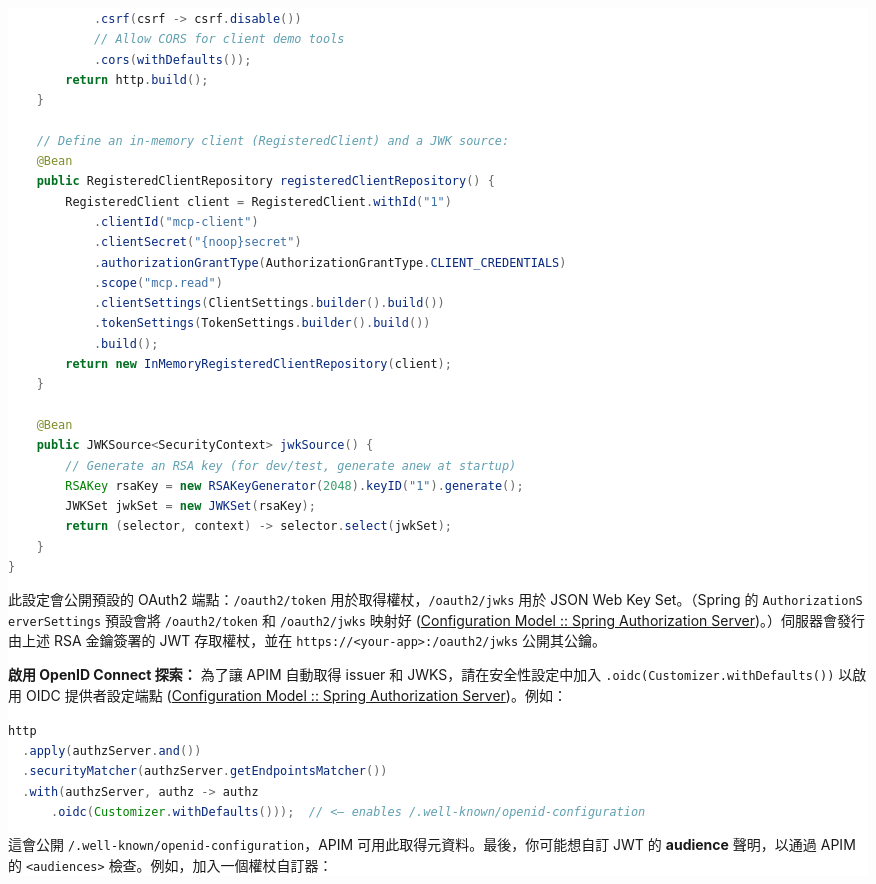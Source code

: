 ```java
            .csrf(csrf -> csrf.disable())
            // Allow CORS for client demo tools
            .cors(withDefaults());
        return http.build();
    }

    // Define an in-memory client (RegisteredClient) and a JWK source:
    @Bean
    public RegisteredClientRepository registeredClientRepository() {
        RegisteredClient client = RegisteredClient.withId("1")
            .clientId("mcp-client")
            .clientSecret("{noop}secret")
            .authorizationGrantType(AuthorizationGrantType.CLIENT_CREDENTIALS)
            .scope("mcp.read")
            .clientSettings(ClientSettings.builder().build())
            .tokenSettings(TokenSettings.builder().build())
            .build();
        return new InMemoryRegisteredClientRepository(client);
    }

    @Bean
    public JWKSource<SecurityContext> jwkSource() {
        // Generate an RSA key (for dev/test, generate anew at startup)
        RSAKey rsaKey = new RSAKeyGenerator(2048).keyID("1").generate();
        JWKSet jwkSet = new JWKSet(rsaKey);
        return (selector, context) -> selector.select(jwkSet);
    }
}
```

此設定會公開預設的 OAuth2 端點：`/oauth2/token` 用於取得權杖，`/oauth2/jwks` 用於 JSON Web Key Set。（Spring 的 `AuthorizationServerSettings` 預設會將 `/oauth2/token` 和 `/oauth2/jwks` 映射好 ([Configuration Model :: Spring Authorization Server](https://docs.spring.io/spring-authorization-server/reference/configuration-model.html#:~:text=public%20static%20Builder%20builder%28%29%20,oauth2%2Fauthorize))。）伺服器會發行由上述 RSA 金鑰簽署的 JWT 存取權杖，並在 `https://<your-app>:/oauth2/jwks` 公開其公鑰。

**啟用 OpenID Connect 探索：** 為了讓 APIM 自動取得 issuer 和 JWKS，請在安全性設定中加入 `.oidc(Customizer.withDefaults())` 以啟用 OIDC 提供者設定端點 ([Configuration Model :: Spring Authorization Server](https://docs.spring.io/spring-authorization-server/reference/configuration-model.html#:~:text=.securityMatcher%28authorizationServerConfigurer.getEndpointsMatcher%28%29%29%20.with%28authorizationServerConfigurer%2C%20%28authorizationServer%29%20,%29%3B%20return%20http.build))。例如：

```java
http
  .apply(authzServer.and())
  .securityMatcher(authzServer.getEndpointsMatcher())
  .with(authzServer, authz -> authz
      .oidc(Customizer.withDefaults()));  // <– enables /.well-known/openid-configuration
```

這會公開 `/.well-known/openid-configuration`，APIM 可用此取得元資料。最後，你可能想自訂 JWT 的 **audience** 聲明，以通過 APIM 的 `<audiences>` 檢查。例如，加入一個權杖自訂器：
